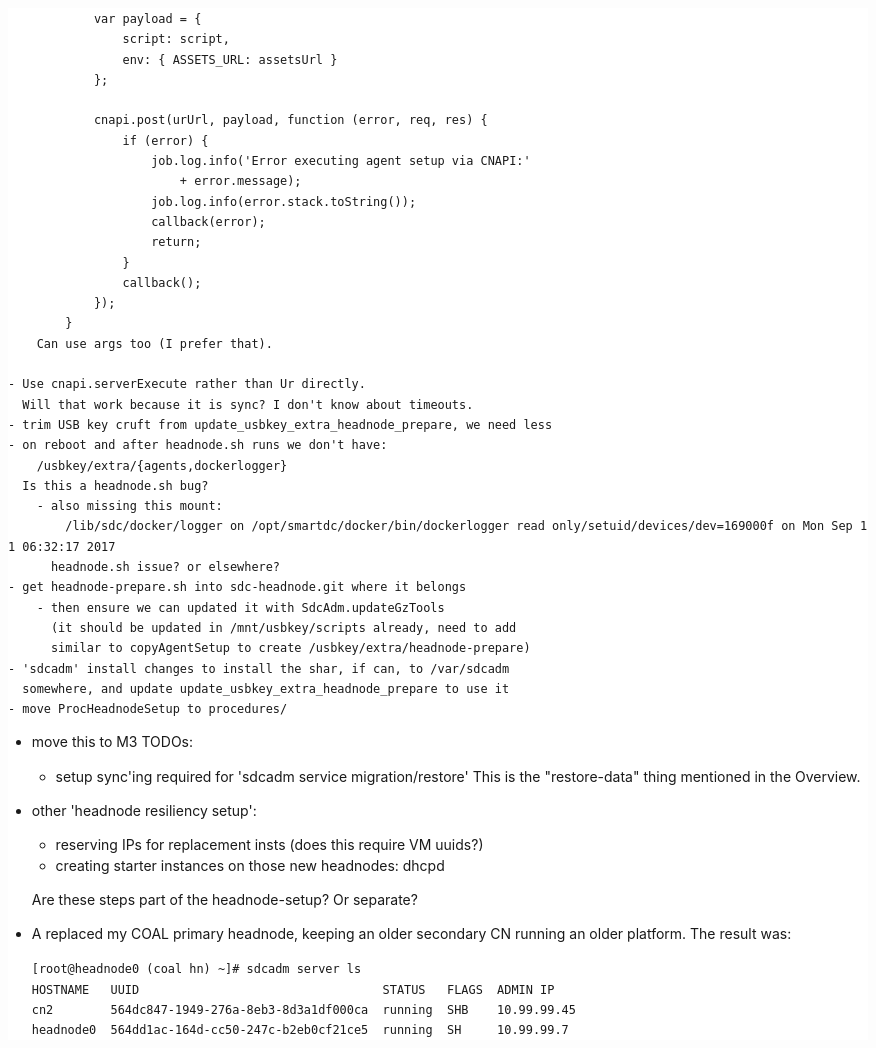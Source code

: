                 var payload = {
                    script: script,
                    env: { ASSETS_URL: assetsUrl }
                };

                cnapi.post(urUrl, payload, function (error, req, res) {
                    if (error) {
                        job.log.info('Error executing agent setup via CNAPI:'
                            + error.message);
                        job.log.info(error.stack.toString());
                        callback(error);
                        return;
                    }
                    callback();
                });
            }
        Can use args too (I prefer that).

    - Use cnapi.serverExecute rather than Ur directly.
      Will that work because it is sync? I don't know about timeouts.
    - trim USB key cruft from update_usbkey_extra_headnode_prepare, we need less
    - on reboot and after headnode.sh runs we don't have:
        /usbkey/extra/{agents,dockerlogger}
      Is this a headnode.sh bug?
        - also missing this mount:
            /lib/sdc/docker/logger on /opt/smartdc/docker/bin/dockerlogger read only/setuid/devices/dev=169000f on Mon Sep 11 06:32:17 2017
          headnode.sh issue? or elsewhere?
    - get headnode-prepare.sh into sdc-headnode.git where it belongs
        - then ensure we can updated it with SdcAdm.updateGzTools
          (it should be updated in /mnt/usbkey/scripts already, need to add
          similar to copyAgentSetup to create /usbkey/extra/headnode-prepare)
    - 'sdcadm' install changes to install the shar, if can, to /var/sdcadm
      somewhere, and update update_usbkey_extra_headnode_prepare to use it
    - move ProcHeadnodeSetup to procedures/

- move this to M3 TODOs:
    - setup sync'ing required for 'sdcadm service migration/restore'
        This is the "restore-data" thing mentioned in the Overview.

- other 'headnode resiliency setup':

    - reserving IPs for replacement insts (does this require VM uuids?)
    - creating starter instances on those new headnodes: dhcpd

    Are these steps part of the headnode-setup? Or separate?

- A replaced my COAL primary headnode, keeping an older secondary CN running
  an older platform. The result was:

    ```
    [root@headnode0 (coal hn) ~]# sdcadm server ls
    HOSTNAME   UUID                                  STATUS   FLAGS  ADMIN IP
    cn2        564dc847-1949-276a-8eb3-8d3a1df000ca  running  SHB    10.99.99.45
    headnode0  564dd1ac-164d-cc50-247c-b2eb0cf21ce5  running  SH     10.99.99.7
    ```
